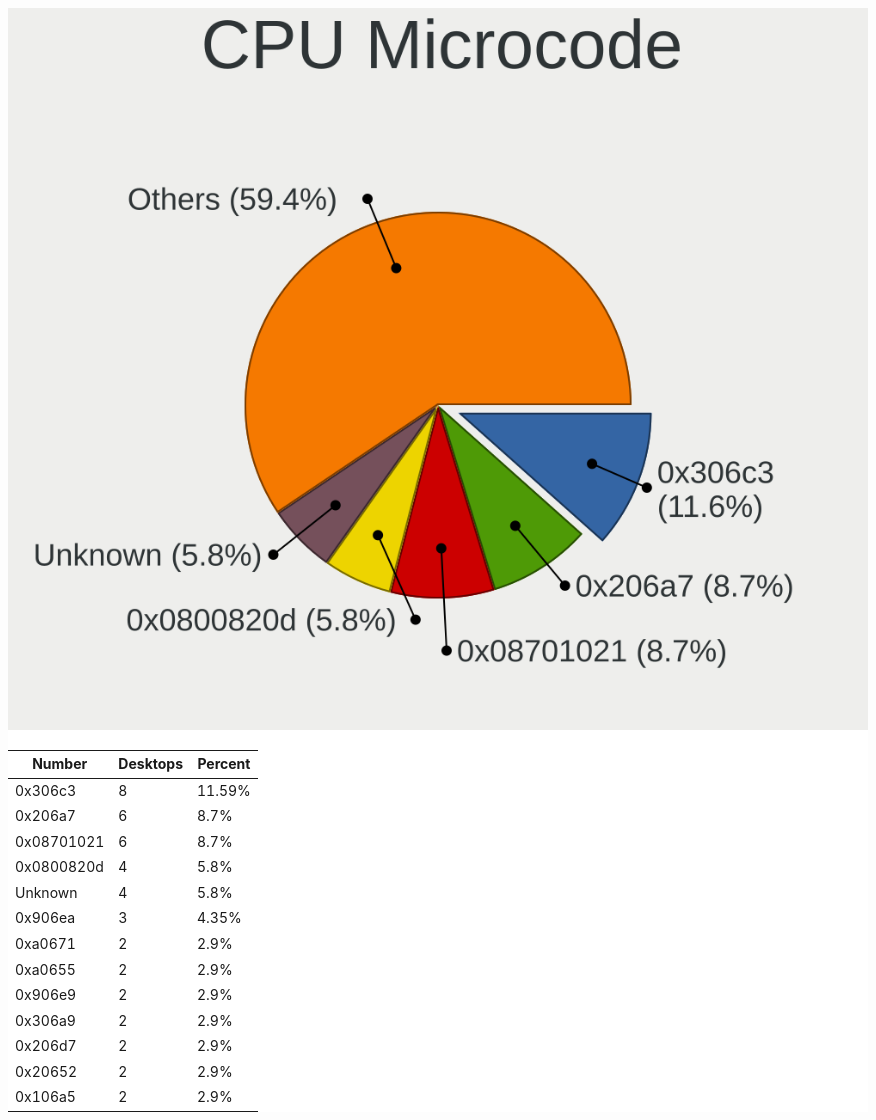 ![CPU Microcode](./images/pie_chart/cpu_microcode.svg)


| Number     | Desktops | Percent |
|------------|----------|---------|
| 0x306c3    | 8        | 11.59%  |
| 0x206a7    | 6        | 8.7%    |
| 0x08701021 | 6        | 8.7%    |
| 0x0800820d | 4        | 5.8%    |
| Unknown    | 4        | 5.8%    |
| 0x906ea    | 3        | 4.35%   |
| 0xa0671    | 2        | 2.9%    |
| 0xa0655    | 2        | 2.9%    |
| 0x906e9    | 2        | 2.9%    |
| 0x306a9    | 2        | 2.9%    |
| 0x206d7    | 2        | 2.9%    |
| 0x20652    | 2        | 2.9%    |
| 0x106a5    | 2        | 2.9%    |